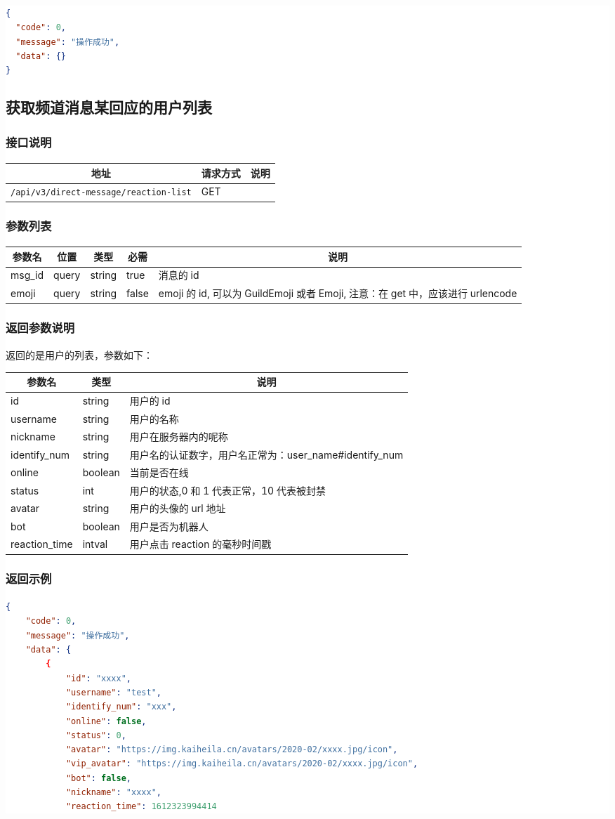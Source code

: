 ```json
{
  "code": 0,
  "message": "操作成功",
  "data": {}
}
```

## 获取频道消息某回应的用户列表

### 接口说明

| 地址                                   | 请求方式 | 说明 |
| -------------------------------------- | -------- | ---- |
| `/api/v3/direct-message/reaction-list` | GET      |      |

### 参数列表

| 参数名 | 位置  | 类型   | 必需  | 说明                                                                           |
| ------ | ----- | ------ | ----- | ------------------------------------------------------------------------------ |
| msg_id | query | string | true  | 消息的 id                                                                      |
| emoji  | query | string | false | emoji 的 id, 可以为 GuildEmoji 或者 Emoji, 注意：在 get 中，应该进行 urlencode |

### 返回参数说明

返回的是用户的列表，参数如下：

| 参数名        | 类型    | 说明                                                   |
| ------------- | ------- | ------------------------------------------------------ |
| id            | string  | 用户的 id                                              |
| username      | string  | 用户的名称                                             |
| nickname      | string  | 用户在服务器内的呢称                                   |
| identify_num  | string  | 用户名的认证数字，用户名正常为：user_name#identify_num |
| online        | boolean | 当前是否在线                                           |
| status        | int     | 用户的状态,0 和 1 代表正常，10 代表被封禁              |
| avatar        | string  | 用户的头像的 url 地址                                  |
| bot           | boolean | 用户是否为机器人                                       |
| reaction_time | intval  | 用户点击 reaction 的毫秒时间戳                         |

### 返回示例

```json
{
    "code": 0,
    "message": "操作成功",
    "data": {
        {
            "id": "xxxx",
            "username": "test",
            "identify_num": "xxx",
            "online": false,
            "status": 0,
            "avatar": "https://img.kaiheila.cn/avatars/2020-02/xxxx.jpg/icon",
            "vip_avatar": "https://img.kaiheila.cn/avatars/2020-02/xxxx.jpg/icon",
            "bot": false,
            "nickname": "xxxx",
            "reaction_time": 1612323994414
```